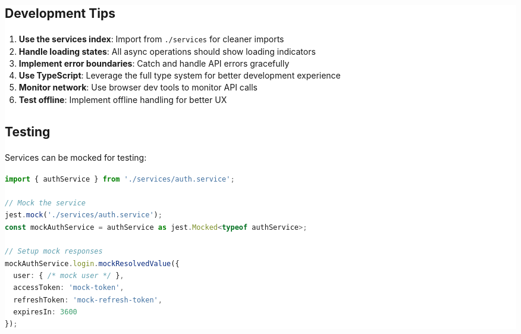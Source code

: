 ## Development Tips

1. **Use the services index**: Import from `./services` for cleaner imports
2. **Handle loading states**: All async operations should show loading indicators
3. **Implement error boundaries**: Catch and handle API errors gracefully
4. **Use TypeScript**: Leverage the full type system for better development experience
5. **Monitor network**: Use browser dev tools to monitor API calls
6. **Test offline**: Implement offline handling for better UX

## Testing

Services can be mocked for testing:

```typescript
import { authService } from './services/auth.service';

// Mock the service
jest.mock('./services/auth.service');
const mockAuthService = authService as jest.Mocked<typeof authService>;

// Setup mock responses
mockAuthService.login.mockResolvedValue({
  user: { /* mock user */ },
  accessToken: 'mock-token',
  refreshToken: 'mock-refresh-token',
  expiresIn: 3600
});
```